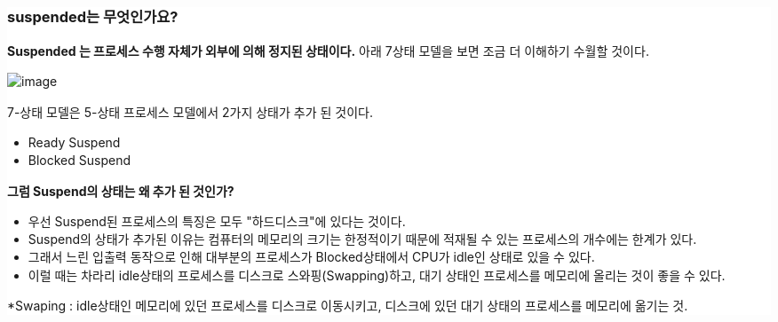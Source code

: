 
### suspended는 무엇인가요?



**Suspended 는 프로세스 수행 자체가 외부에 의해 정지된 상태이다.** 아래 7상태 모델을 보면 조금 더 이해하기 수월할 것이다.



![image](https://user-images.githubusercontent.com/40491724/122676919-07199880-d21b-11eb-96f7-1fa64b91bee1.png)

7-상태 모델은 5-상태 프로세스 모델에서 2가지 상태가 추가 된 것이다.

- Ready Suspend
- Blocked Suspend



**그럼 Suspend의 상태는 왜 추가 된 것인가?**

- 우선 Suspend된 프로세스의 특징은 모두 "하드디스크"에 있다는 것이다. 
- Suspend의 상태가 추가된 이유는 컴퓨터의 메모리의 크기는 한정적이기 때문에 적재될 수 있는 프로세스의 개수에는 한계가 있다. 
- 그래서 느린 입출력 동작으로 인해 대부분의 프로세스가 Blocked상태에서 CPU가 idle인 상태로 있을 수 있다.
- 이럴 때는 차라리 idle상태의 프로세스를 디스크로 스와핑(Swapping)하고, 대기 상태인 프로세스를 메모리에 올리는 것이 좋을 수 있다.



*Swaping : idle상태인 메모리에 있던 프로세스를 디스크로 이동시키고, 디스크에 있던 대기 상태의 프로세스를 메모리에 옮기는 것.
